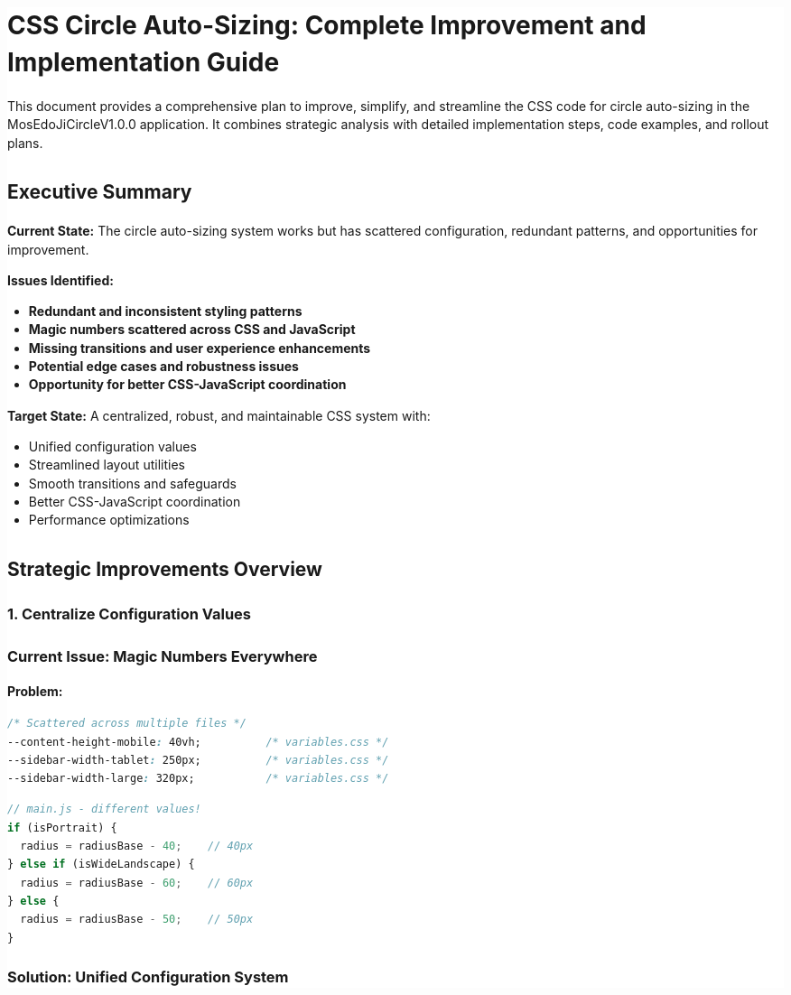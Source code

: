 # CSS Circle Auto-Sizing: Complete Improvement and Implementation Guide

This document provides a comprehensive plan to improve, simplify, and streamline the CSS code for circle auto-sizing in the MosEdoJiCircleV1.0.0 application. It combines strategic analysis with detailed implementation steps, code examples, and rollout plans.

## Executive Summary

**Current State:** The circle auto-sizing system works but has scattered configuration, redundant patterns, and opportunities for improvement.

**Issues Identified:**
- **Redundant and inconsistent styling patterns**
- **Magic numbers scattered across CSS and JavaScript**
- **Missing transitions and user experience enhancements**
- **Potential edge cases and robustness issues**
- **Opportunity for better CSS-JavaScript coordination**

**Target State:** A centralized, robust, and maintainable CSS system with:
- Unified configuration values
- Streamlined layout utilities  
- Smooth transitions and safeguards
- Better CSS-JavaScript coordination
- Performance optimizations

## Strategic Improvements Overview

### 1. Centralize Configuration Values

### Current Issue: Magic Numbers Everywhere

**Problem:**
```css
/* Scattered across multiple files */
--content-height-mobile: 40vh;          /* variables.css */
--sidebar-width-tablet: 250px;          /* variables.css */  
--sidebar-width-large: 320px;           /* variables.css */
```

```javascript
// main.js - different values!
if (isPortrait) {
  radius = radiusBase - 40;    // 40px
} else if (isWideLandscape) {
  radius = radiusBase - 60;    // 60px  
} else {
  radius = radiusBase - 50;    // 50px
}
```

### Solution: Unified Configuration System
